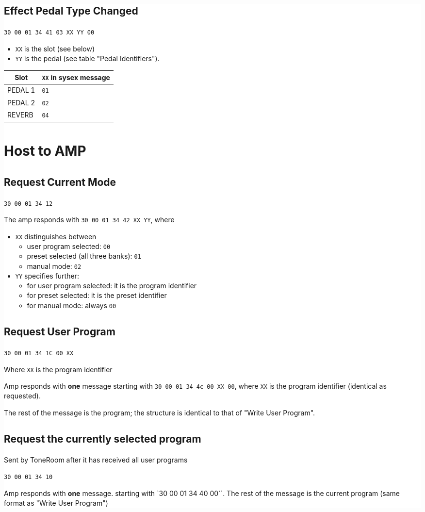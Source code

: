 ## Effect Pedal Type Changed

`30 00 01 34 41 03 XX YY 00`

* `XX` is the slot (see below)
* `YY` is the pedal  (see table "Pedal Identifiers").

| Slot    | `XX` in sysex message |
|---------|-----------------------|
| PEDAL 1 | `01`                  |
| PEDAL 2 | `02`                  |
| REVERB  | `04`                  |

# Host to AMP

## Request Current Mode

`30 00 01 34 12`

The amp responds with `30 00 01 34 42 XX YY`, where

* `XX` distinguishes between
  * user program selected: `00`
  * preset selected (all three banks): `01`
  * manual mode: `02`
* `YY` specifies further:
  * for user program selected: it is the program identifier
  * for preset selected: it is the preset identifier
  * for manual mode: always `00`

## Request User Program

`30 00 01 34 1C 00 XX`

Where `XX` is the program identifier

Amp responds with **one** message starting with `30 00 01 34 4c 00 XX 00`,
where `XX` is the program identifier (identical as requested).

The rest of the message is the program; the structure is identical to that
of "Write User Program".

## Request the currently selected program

Sent by ToneRoom after it has received all user programs

`30 00 01 34 10`

Amp responds with **one** message. starting with `30 00 01 34 40 00``. The rest of 
the message is the current program (same format as "Write User Program")
